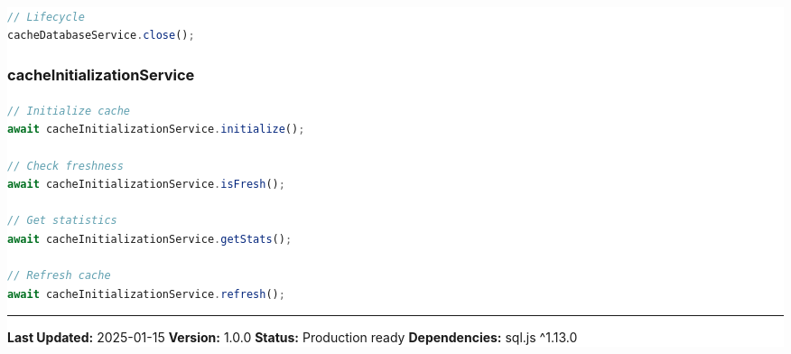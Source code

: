 ```typescript
// Lifecycle
cacheDatabaseService.close();
```

### cacheInitializationService

```typescript
// Initialize cache
await cacheInitializationService.initialize();

// Check freshness
await cacheInitializationService.isFresh();

// Get statistics
await cacheInitializationService.getStats();

// Refresh cache
await cacheInitializationService.refresh();
```

---

**Last Updated:** 2025-01-15
**Version:** 1.0.0
**Status:** Production ready
**Dependencies:** sql.js ^1.13.0
